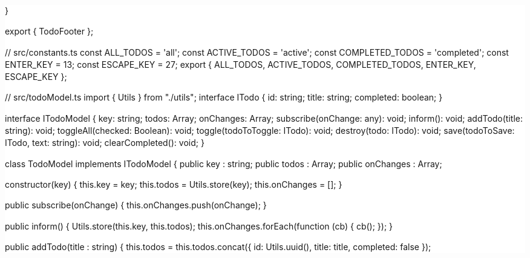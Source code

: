 }

export { TodoFooter };

// src/constants.ts
const ALL_TODOS = 'all';
const ACTIVE_TODOS = 'active';
const COMPLETED_TODOS = 'completed';
const ENTER_KEY = 13;
const ESCAPE_KEY = 27;
export { ALL_TODOS, ACTIVE_TODOS, COMPLETED_TODOS, ENTER_KEY, ESCAPE_KEY };

// src/todoModel.ts
import { Utils } from "./utils";
interface ITodo {
  id: string;
  title: string;
  completed: boolean;
}

interface ITodoModel {
  key: string;
  todos: Array<ITodo>;
  onChanges: Array<any>;
  subscribe(onChange: any): void;
  inform(): void;
  addTodo(title: string): void;
  toggleAll(checked: Boolean): void;
  toggle(todoToToggle: ITodo): void;
  destroy(todo: ITodo): void;
  save(todoToSave: ITodo, text: string): void;
  clearCompleted(): void;
}

class TodoModel implements ITodoModel {
  public key : string;
  public todos : Array<ITodo>;
  public onChanges : Array<any>;

  constructor(key) {
    this.key = key;
    this.todos = Utils.store(key);
    this.onChanges = [];
  }

  public subscribe(onChange) {
    this.onChanges.push(onChange);
  }

  public inform() {
    Utils.store(this.key, this.todos);
    this.onChanges.forEach(function (cb) { cb(); });
  }

  public addTodo(title : string) {
    this.todos = this.todos.concat({
      id: Utils.uuid(),
      title: title,
      completed: false
    });
